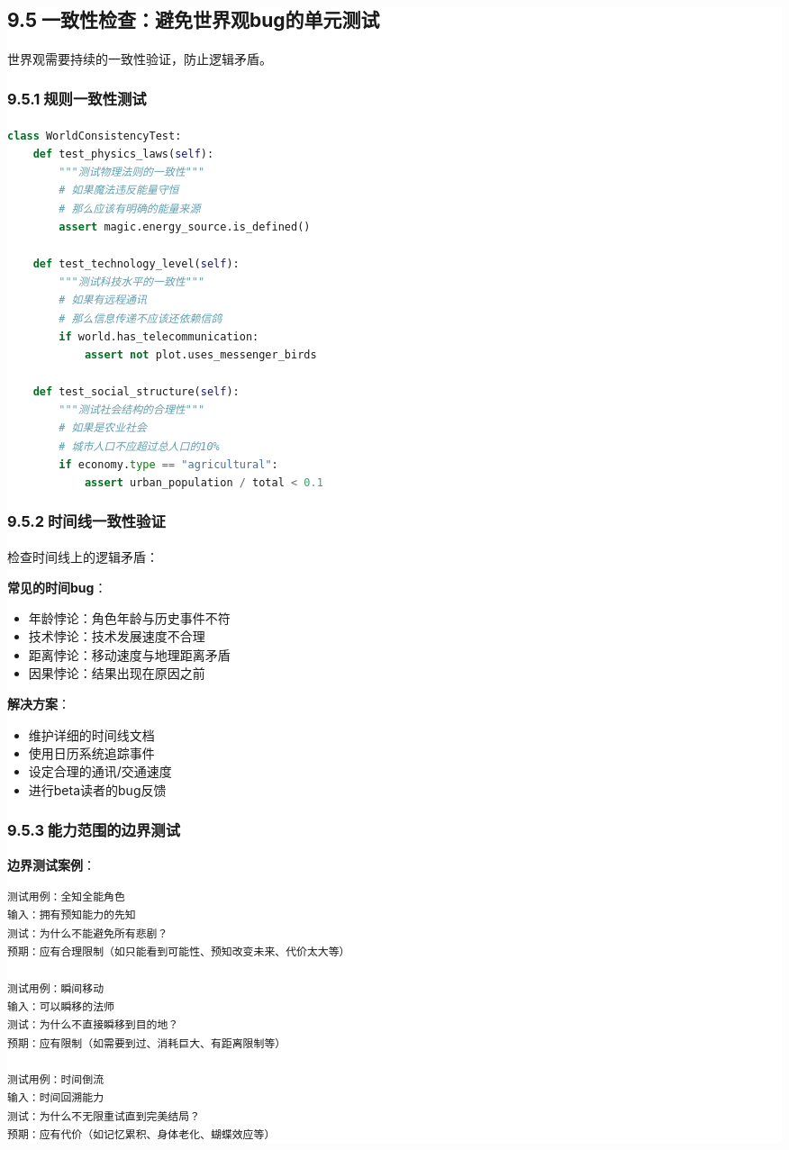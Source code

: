 ## 9.5 一致性检查：避免世界观bug的单元测试

世界观需要持续的一致性验证，防止逻辑矛盾。

### 9.5.1 规则一致性测试

```python
class WorldConsistencyTest:
    def test_physics_laws(self):
        """测试物理法则的一致性"""
        # 如果魔法违反能量守恒
        # 那么应该有明确的能量来源
        assert magic.energy_source.is_defined()
        
    def test_technology_level(self):
        """测试科技水平的一致性"""
        # 如果有远程通讯
        # 那么信息传递不应该还依赖信鸽
        if world.has_telecommunication:
            assert not plot.uses_messenger_birds
            
    def test_social_structure(self):
        """测试社会结构的合理性"""
        # 如果是农业社会
        # 城市人口不应超过总人口的10%
        if economy.type == "agricultural":
            assert urban_population / total < 0.1
```

### 9.5.2 时间线一致性验证

检查时间线上的逻辑矛盾：

**常见的时间bug**：
- 年龄悖论：角色年龄与历史事件不符
- 技术悖论：技术发展速度不合理
- 距离悖论：移动速度与地理距离矛盾
- 因果悖论：结果出现在原因之前

**解决方案**：
- 维护详细的时间线文档
- 使用日历系统追踪事件
- 设定合理的通讯/交通速度
- 进行beta读者的bug反馈

### 9.5.3 能力范围的边界测试

**边界测试案例**：
```
测试用例：全知全能角色
输入：拥有预知能力的先知
测试：为什么不能避免所有悲剧？
预期：应有合理限制（如只能看到可能性、预知改变未来、代价太大等）

测试用例：瞬间移动
输入：可以瞬移的法师
测试：为什么不直接瞬移到目的地？
预期：应有限制（如需要到过、消耗巨大、有距离限制等）

测试用例：时间倒流
输入：时间回溯能力
测试：为什么不无限重试直到完美结局？
预期：应有代价（如记忆累积、身体老化、蝴蝶效应等）
```

